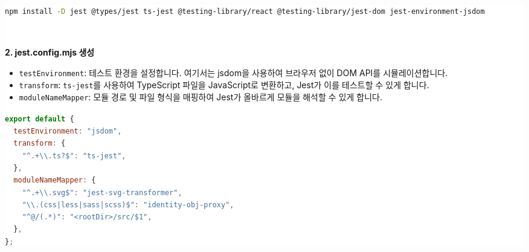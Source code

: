 ```bash
npm install -D jest @types/jest ts-jest @testing-library/react @testing-library/jest-dom jest-environment-jsdom
```

<br>

**2\. jest.config.mjs 생성**

- `testEnvironment`: 테스트 환경을 설정합니다. 여기서는 jsdom을 사용하여 브라우저 없이 DOM API를 시뮬레이션합니다.
- `transform`: `ts-jest`를 사용하여 TypeScript 파일을 JavaScript로 변환하고, Jest가 이를 테스트할 수 있게 합니다.
- `moduleNameMapper`: 모듈 경로 및 파일 형식을 매핑하여 Jest가 올바르게 모듈을 해석할 수 있게 합니다.

```js
export default {
  testEnvironment: "jsdom",
  transform: {
    "^.+\\.ts?$": "ts-jest",
  },
  moduleNameMapper: {
    "^.+\\.svg$": "jest-svg-transformer",
    "\\.(css|less|sass|scss)$": "identity-obj-proxy",
    "^@/(.*)": "<rootDir>/src/$1",
  },
};
```
